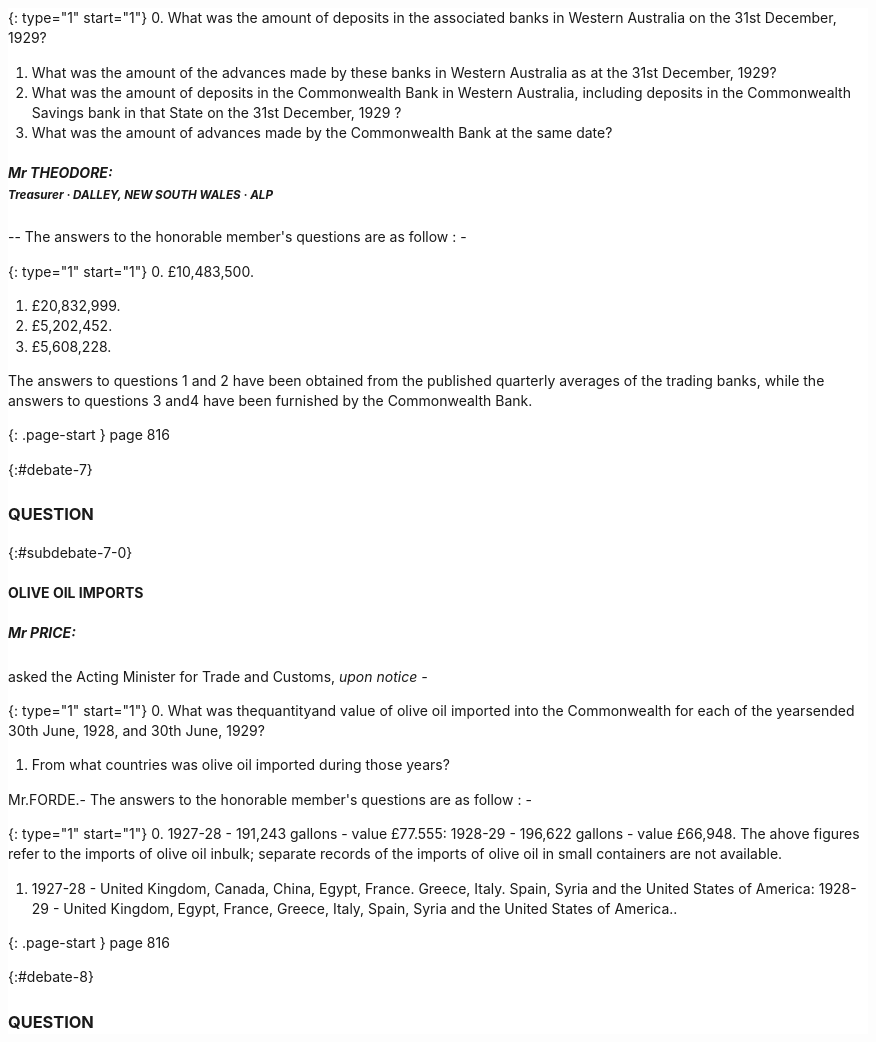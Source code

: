 {: type="1" start="1"}
0. What was the amount of deposits in the associated banks in Western Australia on the 31st December, 1929? 
1. What was the amount of the advances made by these banks in Western Australia as at the 31st December, 1929? 
2. What was the amount of deposits in the Commonwealth Bank in Western Australia, including deposits in the Commonwealth Savings bank in that State on the 31st December, 1929 ? 
3. What was the amount of advances made by the Commonwealth Bank at the same date? 

##### Mr THEODORE:<br><small class="text-muted">Treasurer &middot; DALLEY, NEW SOUTH WALES &middot; ALP</small>

-- The answers to the honorable member's questions are as follow : - 

{: type="1" start="1"}
0. £10,483,500. 
1. £20,832,999. 
2. £5,202,452. 
3. £5,608,228. 

The answers to questions 1 and 2 have been obtained from the published quarterly averages of the trading banks, while the answers to questions 3 and4 have been furnished by the Commonwealth Bank. 

{: .page-start }
page 816

{:#debate-7}
### QUESTION

{:#subdebate-7-0}
#### OLIVE OIL IMPORTS

##### Mr PRICE:

asked the Acting Minister for Trade and Customs,  *upon notice -* 

{: type="1" start="1"}
0. What was thequantityand value of olive oil imported into the Commonwealth for each of the yearsended 30th June, 1928, and 30th June, 1929? 
1. From what countries was olive oil imported during those years? 

Mr.FORDE.- The answers to the honorable member's questions are as follow :  - 

{: type="1" start="1"}
0. 1927-28 - 191,243 gallons - value £77.555: 1928-29 - 196,622 gallons - value £66,948. The ahove figures refer to the imports of olive oil inbulk; separate records of the imports of olive oil in small containers are not available. 
1. 1927-28 - United Kingdom, Canada, China, Egypt, France. Greece, Italy. Spain, Syria and the United States of America: 1928-29 - United Kingdom, Egypt, France, Greece, Italy, Spain, Syria and the United States of America.. 

{: .page-start }
page 816

{:#debate-8}
### QUESTION
